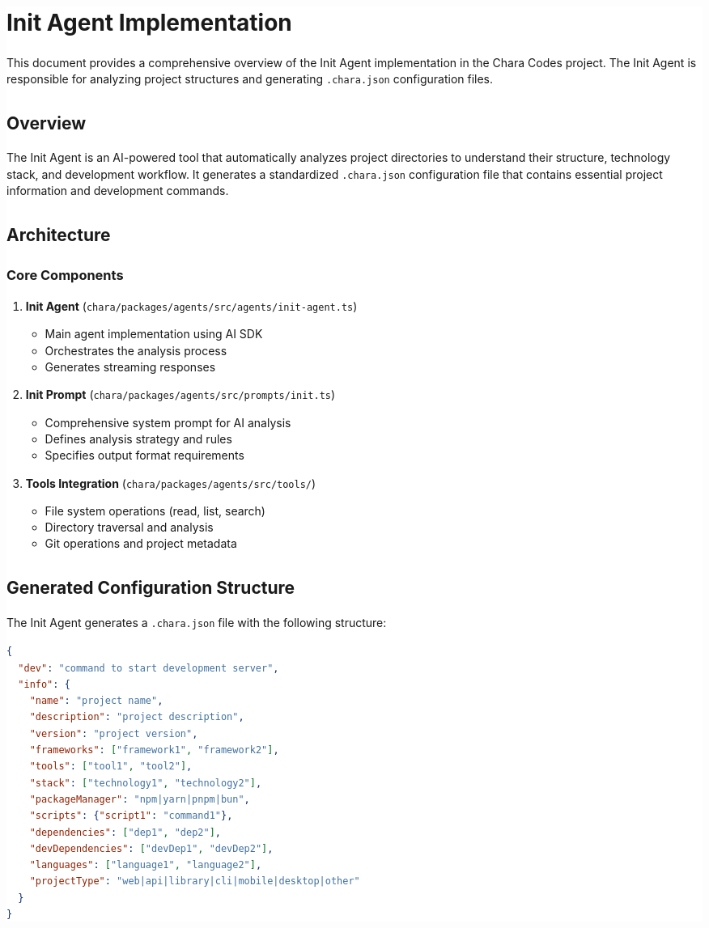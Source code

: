 # Init Agent Implementation

This document provides a comprehensive overview of the Init Agent implementation in the Chara Codes project. The Init Agent is responsible for analyzing project structures and generating `.chara.json` configuration files.

## Overview

The Init Agent is an AI-powered tool that automatically analyzes project directories to understand their structure, technology stack, and development workflow. It generates a standardized `.chara.json` configuration file that contains essential project information and development commands.

## Architecture

### Core Components

1. **Init Agent** (`chara/packages/agents/src/agents/init-agent.ts`)
   - Main agent implementation using AI SDK
   - Orchestrates the analysis process
   - Generates streaming responses

2. **Init Prompt** (`chara/packages/agents/src/prompts/init.ts`)
   - Comprehensive system prompt for AI analysis
   - Defines analysis strategy and rules
   - Specifies output format requirements

3. **Tools Integration** (`chara/packages/agents/src/tools/`)
   - File system operations (read, list, search)
   - Directory traversal and analysis
   - Git operations and project metadata

## Generated Configuration Structure

The Init Agent generates a `.chara.json` file with the following structure:

```json
{
  "dev": "command to start development server",
  "info": {
    "name": "project name",
    "description": "project description",
    "version": "project version",
    "frameworks": ["framework1", "framework2"],
    "tools": ["tool1", "tool2"],
    "stack": ["technology1", "technology2"],
    "packageManager": "npm|yarn|pnpm|bun",
    "scripts": {"script1": "command1"},
    "dependencies": ["dep1", "dep2"],
    "devDependencies": ["devDep1", "devDep2"],
    "languages": ["language1", "language2"],
    "projectType": "web|api|library|cli|mobile|desktop|other"
  }
}
```
